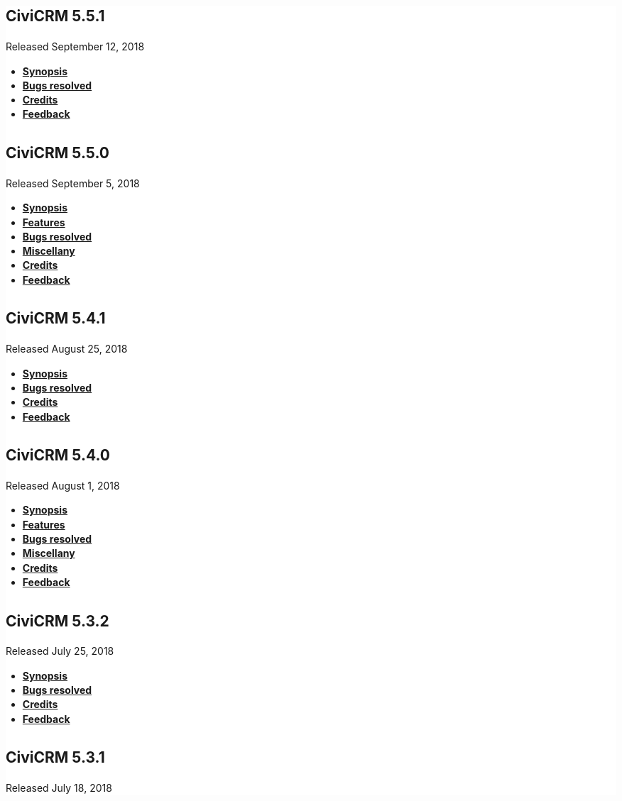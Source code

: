 ## CiviCRM 5.5.1

Released September 12, 2018

- **[Synopsis](release-notes/5.5.1.md#synopsis)**
- **[Bugs resolved](release-notes/5.5.1.md#bugs)**
- **[Credits](release-notes/5.5.1.md#credits)**
- **[Feedback](release-notes/5.5.1.md#feedback)**

## CiviCRM 5.5.0

Released September 5, 2018

- **[Synopsis](release-notes/5.5.0.md#synopsis)**
- **[Features](release-notes/5.5.0.md#features)**
- **[Bugs resolved](release-notes/5.5.0.md#bugs)**
- **[Miscellany](release-notes/5.5.0.md#misc)**
- **[Credits](release-notes/5.5.0.md#credits)**
- **[Feedback](release-notes/5.5.0.md#feedback)**

## CiviCRM 5.4.1

Released August 25, 2018

- **[Synopsis](release-notes/5.4.1.md#synopsis)**
- **[Bugs resolved](release-notes/5.4.1.md#bugs)**
- **[Credits](release-notes/5.4.1.md#credits)**
- **[Feedback](release-notes/5.4.1.md#feedback)**

## CiviCRM 5.4.0

Released August 1, 2018

- **[Synopsis](release-notes/5.4.0.md#synopsis)**
- **[Features](release-notes/5.4.0.md#features)**
- **[Bugs resolved](release-notes/5.4.0.md#bugs)**
- **[Miscellany](release-notes/5.4.0.md#misc)**
- **[Credits](release-notes/5.4.0.md#credits)**
- **[Feedback](release-notes/5.4.0.md#feedback)**

## CiviCRM 5.3.2

Released July 25, 2018

- **[Synopsis](release-notes/5.3.2.md#synopsis)**
- **[Bugs resolved](release-notes/5.3.2.md#bugs)**
- **[Credits](release-notes/5.3.2.md#credits)**
- **[Feedback](release-notes/5.3.2.md#feedback)**

## CiviCRM 5.3.1

Released July 18, 2018
